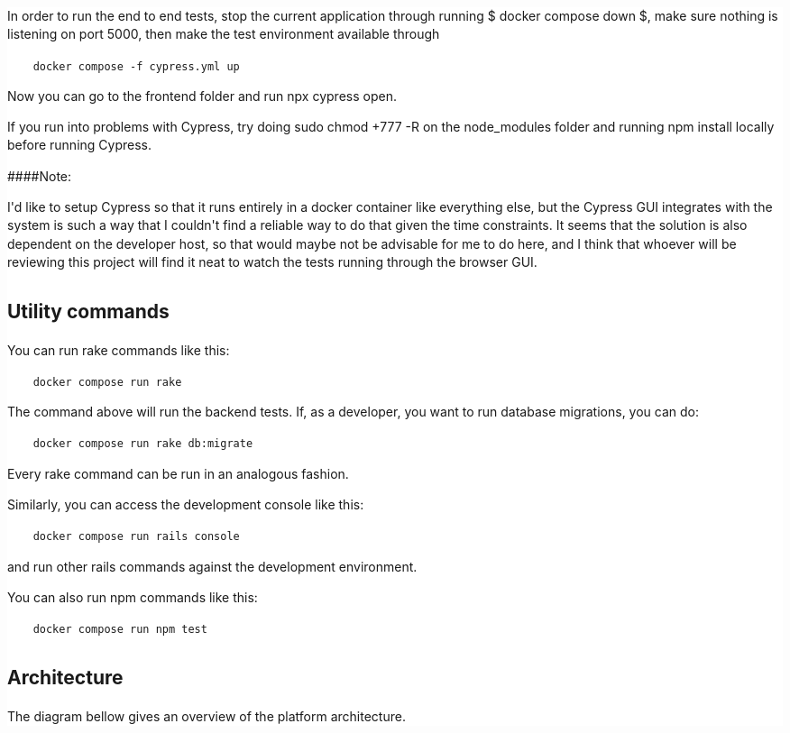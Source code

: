 In order to run the end to end tests, stop the current application through running $ docker compose down $, make sure nothing is listening on port 5000, then make the test environment available through

```
    docker compose -f cypress.yml up
```

Now you can go to the frontend folder and run npx cypress open.

If you run into problems with Cypress, try doing sudo chmod +777 -R on the node_modules folder and running npm install locally before running Cypress.

####Note:

I'd like to setup Cypress so that it runs entirely in a docker container like everything else, but the Cypress GUI integrates with the system is such a way that I couldn't find a reliable way to do that given the time constraints. It seems that the solution is also dependent on the developer host, so that would maybe not be advisable for me to do here, and I think that whoever will be reviewing this project will find it neat to watch the tests running through the browser GUI.

## Utility commands

You can run rake commands like this:

```
    docker compose run rake
```

The command above will run the backend tests. If, as a developer, you want to run database migrations, you can do:

```
    docker compose run rake db:migrate
```

Every rake command can be run in an analogous fashion.

Similarly, you can access the development console like this:

```
    docker compose run rails console
```

and run other rails commands against the development environment.

You can also run npm commands like this:

```
    docker compose run npm test
```

## Architecture

The diagram bellow gives an overview of the platform architecture.
